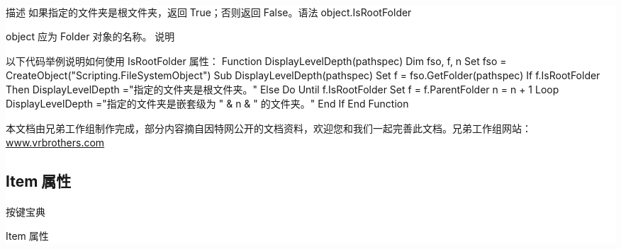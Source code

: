 




 




描述
如果指定的文件夹是根文件夹，返回 True；否则返回 False。语法
object.IsRootFolder

object 应为 Folder 对象的名称。
说明

以下代码举例说明如何使用 IsRootFolder 属性：
Function DisplayLevelDepth(pathspec)
Dim fso, f, n 
Set fso = CreateObject("Scripting.FileSystemObject")
Sub DisplayLevelDepth(pathspec)
Set f = fso.GetFolder(pathspec)
    If f.IsRootFolder Then
        DisplayLevelDepth ="指定的文件夹是根文件夹。"
    Else
        Do Until f.IsRootFolder
            Set f = f.ParentFolder
            n = n + 1
        Loop
       DisplayLevelDepth ="指定的文件夹是嵌套级为 " & n & " 的文件夹。"
    End If
End Function


 



本文档由兄弟工作组制作完成，部分内容摘自因特网公开的文档资料，欢迎您和我们一起完善此文档。兄弟工作组网站： www.vrbrothers.com








    
    

## Item 属性




按键宝典


Item 属性





 



